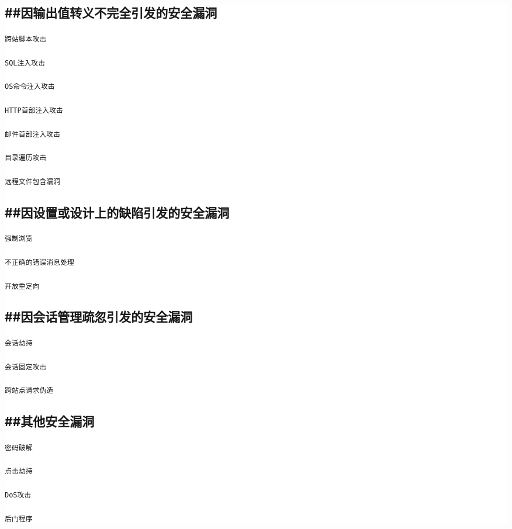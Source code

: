 

## ##因输出值转义不完全引发的安全漏洞

```
跨站脚本攻击

SQL注入攻击

OS命令注入攻击

HTTP首部注入攻击

邮件首部注入攻击

目录遍历攻击

远程文件包含漏洞
```



## ##因设置或设计上的缺陷引发的安全漏洞

```
强制浏览

不正确的错误消息处理

开放重定向
```



## ##因会话管理疏忽引发的安全漏洞

```
会话劫持

会话固定攻击

跨站点请求伪造
```



## ##其他安全漏洞

```
密码破解

点击劫持

DoS攻击

后门程序
```

